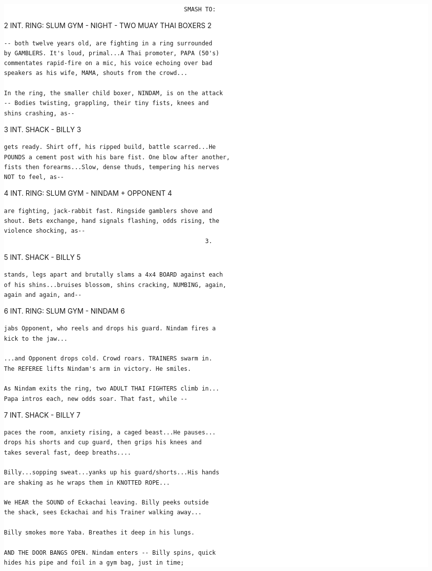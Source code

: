                                                        SMASH TO:

2   INT. RING: SLUM GYM - NIGHT - TWO MUAY THAI BOXERS               2

    -- both twelve years old, are fighting in a ring surrounded
    by GAMBLERS. It's loud, primal...A Thai promoter, PAPA (50's)
    commentates rapid-fire on a mic, his voice echoing over bad
    speakers as his wife, MAMA, shouts from the crowd...

    In the ring, the smaller child boxer, NINDAM, is on the attack
    -- Bodies twisting, grappling, their tiny fists, knees and
    shins crashing, as--

3   INT. SHACK - BILLY                                               3

    gets ready. Shirt off, his ripped build, battle scarred...He
    POUNDS a cement post with his bare fist. One blow after another,
    fists then forearms...Slow, dense thuds, tempering his nerves
    NOT to feel, as--

4   INT. RING: SLUM GYM - NINDAM + OPPONENT                          4

    are fighting, jack-rabbit fast. Ringside gamblers shove and
    shout. Bets exchange, hand signals flashing, odds rising, the
    violence shocking, as--
                                                             3.


5   INT. SHACK - BILLY                                              5

    stands, legs apart and brutally slams a 4x4 BOARD against each
    of his shins...bruises blossom, shins cracking, NUMBING, again,
    again and again, and--

6   INT. RING: SLUM GYM - NINDAM                                    6

    jabs Opponent, who reels and drops his guard. Nindam fires a
    kick to the jaw...

    ...and Opponent drops cold. Crowd roars. TRAINERS swarm in.
    The REFEREE lifts Nindam's arm in victory. He smiles.

    As Nindam exits the ring, two ADULT THAI FIGHTERS climb in...
    Papa intros each, new odds soar. That fast, while --

7   INT. SHACK - BILLY                                              7

    paces the room, anxiety rising, a caged beast...He pauses...
    drops his shorts and cup guard, then grips his knees and
    takes several fast, deep breaths....

    Billy...sopping sweat...yanks up his guard/shorts...His hands
    are shaking as he wraps them in KNOTTED ROPE...

    We HEAR the SOUND of Eckachai leaving. Billy peeks outside
    the shack, sees Eckachai and his Trainer walking away...

    Billy smokes more Yaba. Breathes it deep in his lungs.

    AND THE DOOR BANGS OPEN. Nindam enters -- Billy spins, quick
    hides his pipe and foil in a gym bag, just in time;
